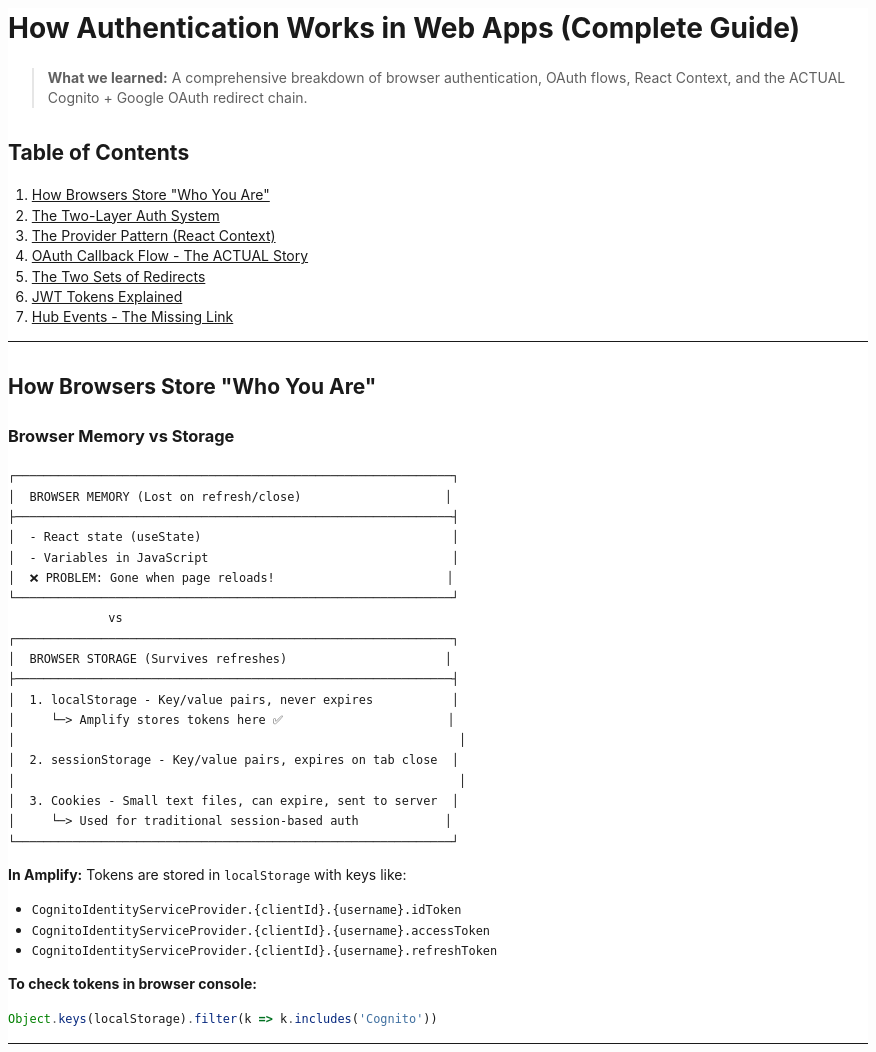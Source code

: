 # How Authentication Works in Web Apps (Complete Guide)

> **What we learned:** A comprehensive breakdown of browser authentication, OAuth flows, React Context, and the ACTUAL Cognito + Google OAuth redirect chain.

## Table of Contents
1. [How Browsers Store "Who You Are"](#how-browsers-store-who-you-are)
2. [The Two-Layer Auth System](#the-two-layer-auth-system)
3. [The Provider Pattern (React Context)](#the-provider-pattern-react-context)
4. [OAuth Callback Flow - The ACTUAL Story](#oauth-callback-flow---the-actual-story)
5. [The Two Sets of Redirects](#the-two-sets-of-redirects)
6. [JWT Tokens Explained](#jwt-tokens-explained)
7. [Hub Events - The Missing Link](#hub-events---the-missing-link)

---

## How Browsers Store "Who You Are"

### Browser Memory vs Storage

```
┌─────────────────────────────────────────────────────────────┐
│  BROWSER MEMORY (Lost on refresh/close)                    │
├─────────────────────────────────────────────────────────────┤
│  - React state (useState)                                   │
│  - Variables in JavaScript                                  │
│  ❌ PROBLEM: Gone when page reloads!                        │
└─────────────────────────────────────────────────────────────┘
              vs
┌─────────────────────────────────────────────────────────────┐
│  BROWSER STORAGE (Survives refreshes)                      │
├─────────────────────────────────────────────────────────────┤
│  1. localStorage - Key/value pairs, never expires           │
│     └─> Amplify stores tokens here ✅                       │
│                                                              │
│  2. sessionStorage - Key/value pairs, expires on tab close  │
│                                                              │
│  3. Cookies - Small text files, can expire, sent to server  │
│     └─> Used for traditional session-based auth            │
└─────────────────────────────────────────────────────────────┘
```

**In Amplify:** Tokens are stored in `localStorage` with keys like:
- `CognitoIdentityServiceProvider.{clientId}.{username}.idToken`
- `CognitoIdentityServiceProvider.{clientId}.{username}.accessToken`
- `CognitoIdentityServiceProvider.{clientId}.{username}.refreshToken`

**To check tokens in browser console:**
```javascript
Object.keys(localStorage).filter(k => k.includes('Cognito'))
```

---